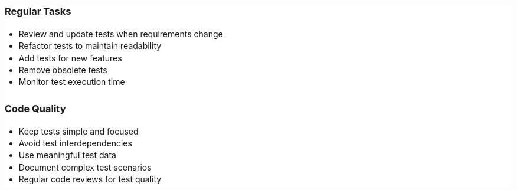 ### Regular Tasks
- Review and update tests when requirements change
- Refactor tests to maintain readability
- Add tests for new features
- Remove obsolete tests
- Monitor test execution time

### Code Quality
- Keep tests simple and focused
- Avoid test interdependencies
- Use meaningful test data
- Document complex test scenarios
- Regular code reviews for test quality
